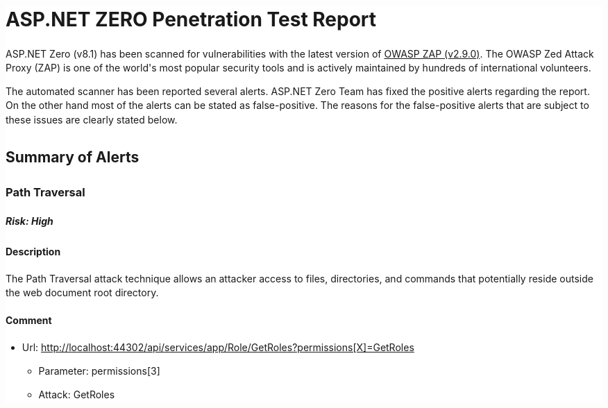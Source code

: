 # ASP.NET ZERO Penetration Test Report

ASP.NET Zero (v8.1) has been scanned for vulnerabilities with the latest version of [OWASP ZAP (v2.9.0)](https://owasp.org/www-chapter-dorset/assets/presentations/2020-01/20200120-OWASPDorset-ZAP-DanielW.pdf). The OWASP Zed Attack Proxy (ZAP) is one of the world's most popular security tools and is actively maintained by hundreds of international volunteers. 

The automated scanner has been reported several alerts.  ASP.NET Zero Team has fixed the positive alerts regarding the report. On the other hand most of the alerts can be stated as false-positive. The reasons for the false-positive alerts that are subject to these issues are clearly stated below.



## Summary of Alerts

### Path Traversal

##### Risk: High

#### Description

The Path Traversal attack technique allows an attacker access to files, directories, and commands that potentially reside outside the web document root directory. 

#### Comment

* Url: [http://localhost:44302/api/services/app/Role/GetRoles?permissions[X]=GetRoles](http://localhost:44302/api/services/app/Role/GetRoles?permissions%5B0%5D=Pages&permissions%5B1%5D=Pages.Administration&permissions%5B2%5D=Pages.Administration.AuditLogs&permissions%5B3%5D=GetRoles&permissions%5B4%5D=Pages.Administration.HangfireDashboard&permissions%5B5%5D=Pages.Administration.Languages&permissions%5B6%5D=Pages.Administration.Languages.ChangeTexts&permissions%5B7%5D=Pages.Administration.Languages.Create&permissions%5B8%5D=Pages.Administration.Languages.Delete&permissions%5B9%5D=Pages.Administration.Languages.Edit&permissions%5B10%5D=Pages.Administration.Host.Maintenance&permissions%5B11%5D=Pages.Administration.OrganizationUnits&permissions%5B12%5D=Pages.Administration.OrganizationUnits.ManageMembers&permissions%5B13%5D=Pages.Administration.OrganizationUnits.ManageOrganizationTree&permissions%5B14%5D=Pages.Administration.OrganizationUnits.ManageRoles&permissions%5B15%5D=Pages.Administration.Roles&permissions%5B16%5D=Pages.Administration.Roles.Create&permissions%5B17%5D=Pages.Administration.Roles.Delete&permissions%5B18%5D=Pages.Administration.Roles.Edit&permissions%5B19%5D=Pages.Administration.Host.Settings&permissions%5B20%5D=Pages.Administration.Users&permissions%5B21%5D=Pages.Administration.Users.ChangePermissions&permissions%5B22%5D=Pages.Administration.Users.Create&permissions%5B23%5D=Pages.Administration.Users.Delete&permissions%5B24%5D=Pages.Administration.Users.Edit&permissions%5B25%5D=Pages.Administration.Users.Impersonation&permissions%5B26%5D=Pages.Administration.Users.Unlock&permissions%5B27%5D=Pages.Administration.UiCustomization&permissions%5B28%5D=Pages.DemoUiComponents&permissions%5B29%5D=Pages.Editions&permissions%5B30%5D=Pages.Editions.Create&permissions%5B31%5D=Pages.Editions.Delete&permissions%5B32%5D=Pages.Editions.Edit&permissions%5B33%5D=Pages.Editions.MoveTenantsToAnotherEdition&permissions%5B34%5D=Pages.Tenants&permissions%5B35%5D=Pages.Tenants.ChangeFeatures&permissions%5B36%5D=Pages.Tenants.Create&permissions%5B37%5D=Pages.Tenants.Delete&permissions%5B38%5D=Pages.Tenants.Edit&permissions%5B39%5D=Pages.Tenants.Impersonation)

  * Parameter: permissions[3]

  * Attack: GetRoles
